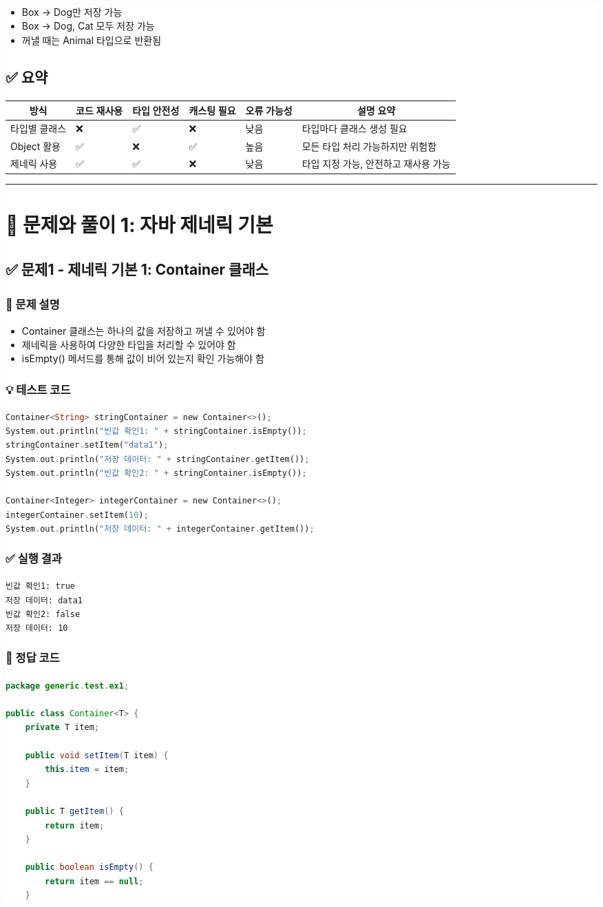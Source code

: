- Box<Dog> → Dog만 저장 가능
- Box<Animal> → Dog, Cat 모두 저장 가능
- 꺼낼 때는 Animal 타입으로 반환됨

## ✅ 요약
| 방식             | 코드 재사용 | 타입 안전성 | 캐스팅 필요 | 오류 가능성 | 설명 요약                          |
|------------------|--------------|--------------|---------------|----------------|-----------------------------------|
| 타입별 클래스     | ❌           | ✅           | ❌            | 낮음           | 타입마다 클래스 생성 필요          |
| Object 활용       | ✅           | ❌           | ✅            | 높음           | 모든 타입 처리 가능하지만 위험함   |
| 제네릭 사용       | ✅           | ✅           | ❌            | 낮음           | 타입 지정 가능, 안전하고 재사용 가능 |

---

# 🧪 문제와 풀이 1: 자바 제네릭 기본
## ✅ 문제1 - 제네릭 기본 1: Container 클래스
### 📌 문제 설명
- Container<T> 클래스는 하나의 값을 저장하고 꺼낼 수 있어야 함
- 제네릭을 사용하여 다양한 타입을 처리할 수 있어야 함
- isEmpty() 메서드를 통해 값이 비어 있는지 확인 가능해야 함
### 💡 테스트 코드
```rust
Container<String> stringContainer = new Container<>();
System.out.println("빈값 확인1: " + stringContainer.isEmpty());
stringContainer.setItem("data1");
System.out.println("저장 데이터: " + stringContainer.getItem());
System.out.println("빈값 확인2: " + stringContainer.isEmpty());

Container<Integer> integerContainer = new Container<>();
integerContainer.setItem(10);
System.out.println("저장 데이터: " + integerContainer.getItem());
```

### ✅ 실행 결과
```
빈값 확인1: true
저장 데이터: data1
빈값 확인2: false
저장 데이터: 10
```

### 🧩 정답 코드
```java
package generic.test.ex1;

public class Container<T> {
    private T item;

    public void setItem(T item) {
        this.item = item;
    }

    public T getItem() {
        return item;
    }

    public boolean isEmpty() {
        return item == null;
    }
```